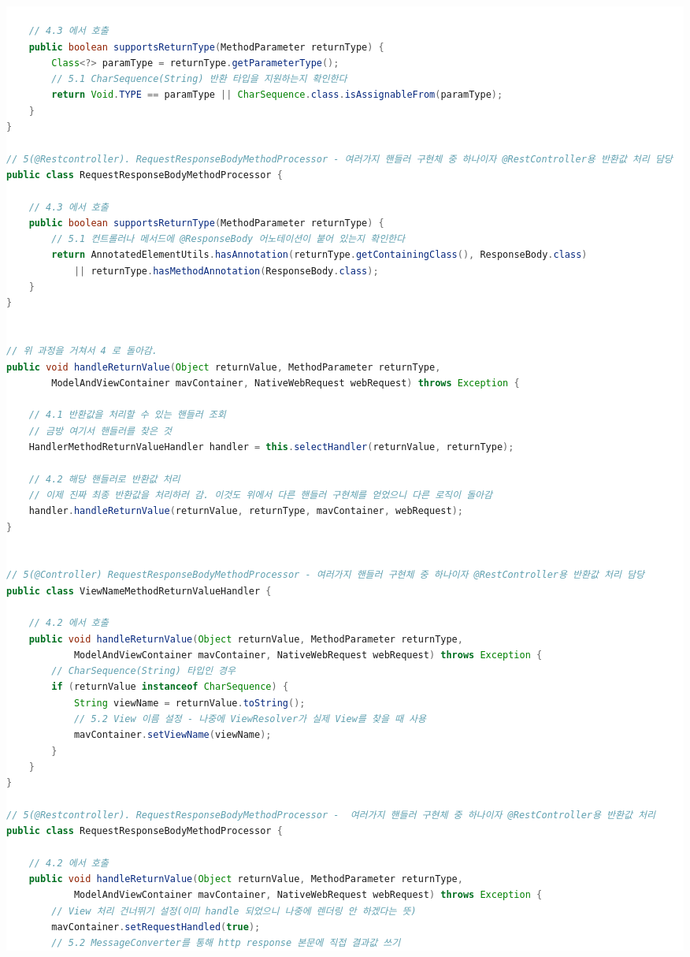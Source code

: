 ```java

	// 4.3 에서 호출
    public boolean supportsReturnType(MethodParameter returnType) {  
        Class<?> paramType = returnType.getParameterType();  
		// 5.1 CharSequence(String) 반환 타입을 지원하는지 확인한다
        return Void.TYPE == paramType || CharSequence.class.isAssignableFrom(paramType);  
    }
}

// 5(@Restcontroller). RequestResponseBodyMethodProcessor - 여러가지 핸들러 구현체 중 하나이자 @RestController용 반환값 처리 담당
public class RequestResponseBodyMethodProcessor {

    // 4.3 에서 호출
    public boolean supportsReturnType(MethodParameter returnType) {  
        // 5.1 컨트롤러나 메서드에 @ResponseBody 어노테이션이 붙어 있는지 확인한다
        return AnnotatedElementUtils.hasAnnotation(returnType.getContainingClass(), ResponseBody.class) 
            || returnType.hasMethodAnnotation(ResponseBody.class);  
    }
}


// 위 과정을 거쳐서 4 로 돌아감.
public void handleReturnValue(Object returnValue, MethodParameter returnType,
		ModelAndViewContainer mavContainer, NativeWebRequest webRequest) throws Exception {  
		
	// 4.1 반환값을 처리할 수 있는 핸들러 조회
	// 금방 여기서 핸들러를 찾은 것
	HandlerMethodReturnValueHandler handler = this.selectHandler(returnValue, returnType);  
	
	// 4.2 해당 핸들러로 반환값 처리
	// 이제 진짜 최종 반환값을 처리하러 감. 이것도 위에서 다른 핸들러 구현체를 얻었으니 다른 로직이 돌아감
	handler.handleReturnValue(returnValue, returnType, mavContainer, webRequest);  
}


// 5(@Controller) RequestResponseBodyMethodProcessor - 여러가지 핸들러 구현체 중 하나이자 @RestController용 반환값 처리 담당
public class ViewNameMethodReturnValueHandler {

    // 4.2 에서 호출
    public void handleReturnValue(Object returnValue, MethodParameter returnType,
            ModelAndViewContainer mavContainer, NativeWebRequest webRequest) throws Exception {  
		// CharSequence(String) 타입인 경우
        if (returnValue instanceof CharSequence) {  
            String viewName = returnValue.toString();  
            // 5.2 View 이름 설정 - 나중에 ViewResolver가 실제 View를 찾을 때 사용
            mavContainer.setViewName(viewName);  
        }
    }
}

// 5(@Restcontroller). RequestResponseBodyMethodProcessor -  여러가지 핸들러 구현체 중 하나이자 @RestController용 반환값 처리
public class RequestResponseBodyMethodProcessor {

    // 4.2 에서 호출
    public void handleReturnValue(Object returnValue, MethodParameter returnType,
            ModelAndViewContainer mavContainer, NativeWebRequest webRequest) throws Exception {  
        // View 처리 건너뛰기 설정(이미 handle 되었으니 나중에 렌더링 안 하겠다는 뜻)
        mavContainer.setRequestHandled(true);  
        // 5.2 MessageConverter를 통해 http response 본문에 직접 결과값 쓰기
```